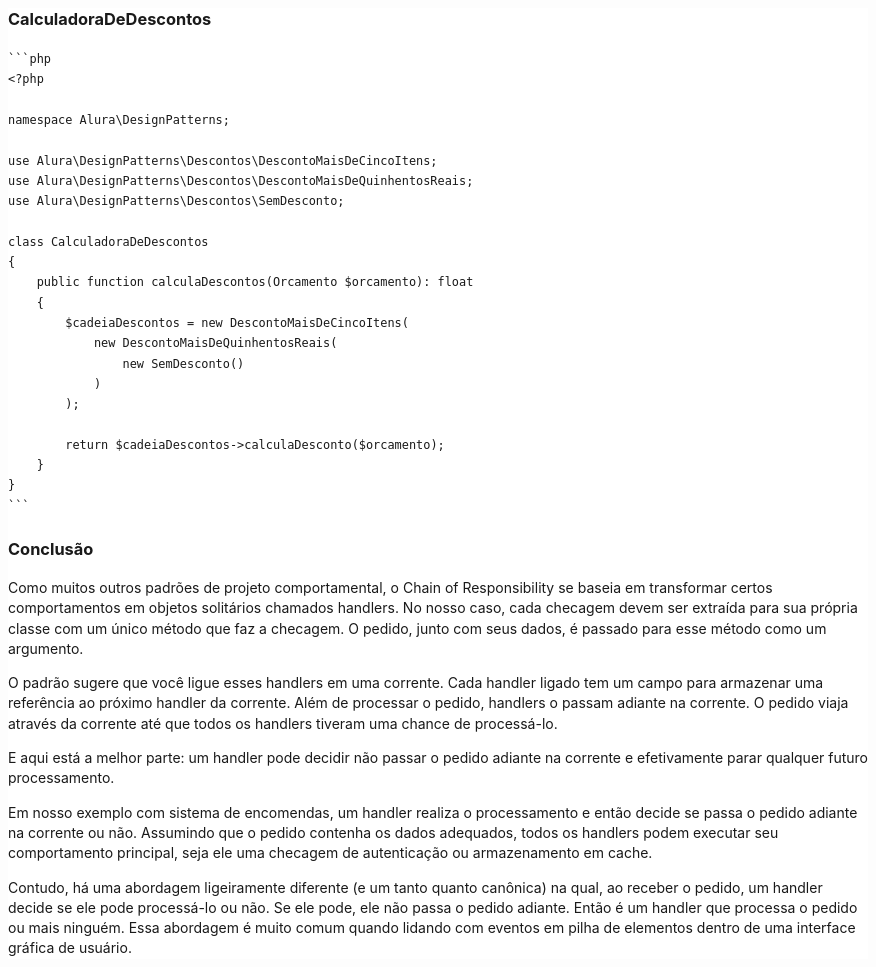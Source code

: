   ### CalculadoraDeDescontos

    ```php
    <?php
    
    namespace Alura\DesignPatterns;
    
    use Alura\DesignPatterns\Descontos\DescontoMaisDeCincoItens;
    use Alura\DesignPatterns\Descontos\DescontoMaisDeQuinhentosReais;
    use Alura\DesignPatterns\Descontos\SemDesconto;
    
    class CalculadoraDeDescontos
    {
        public function calculaDescontos(Orcamento $orcamento): float
        {
            $cadeiaDescontos = new DescontoMaisDeCincoItens(
                new DescontoMaisDeQuinhentosReais(
                    new SemDesconto()
                )
            );
    
            return $cadeiaDescontos->calculaDesconto($orcamento);
        }
    }
    ```

  ### Conclusão

  Como muitos outros padrões de projeto comportamental, o Chain of Responsibility se baseia em transformar certos comportamentos em objetos solitários chamados handlers. No nosso caso, cada checagem devem ser extraída para sua própria classe com um único método que faz a checagem. O pedido, junto com seus dados, é passado para esse método como um argumento.

  O padrão sugere que você ligue esses handlers em uma corrente. Cada handler ligado tem um campo para armazenar uma referência ao próximo handler da corrente. Além de processar o pedido, handlers o passam adiante na corrente. O pedido viaja através da corrente até que todos os handlers tiveram uma chance de processá-lo.

  E aqui está a melhor parte: um handler pode decidir não passar o pedido adiante na corrente e efetivamente parar qualquer futuro processamento.

  Em nosso exemplo com sistema de encomendas, um handler realiza o processamento e então decide se passa o pedido adiante na corrente ou não. Assumindo que o pedido contenha os dados adequados, todos os handlers podem executar seu comportamento principal, seja ele uma checagem de autenticação ou armazenamento em cache.

  Contudo, há uma abordagem ligeiramente diferente (e um tanto quanto canônica) na qual, ao receber o pedido, um handler decide se ele pode processá-lo ou não. Se ele pode, ele não passa o pedido adiante. Então é um handler que processa o pedido ou mais ninguém. Essa abordagem é muito comum quando lidando com eventos em pilha de elementos dentro de uma interface gráfica de usuário.